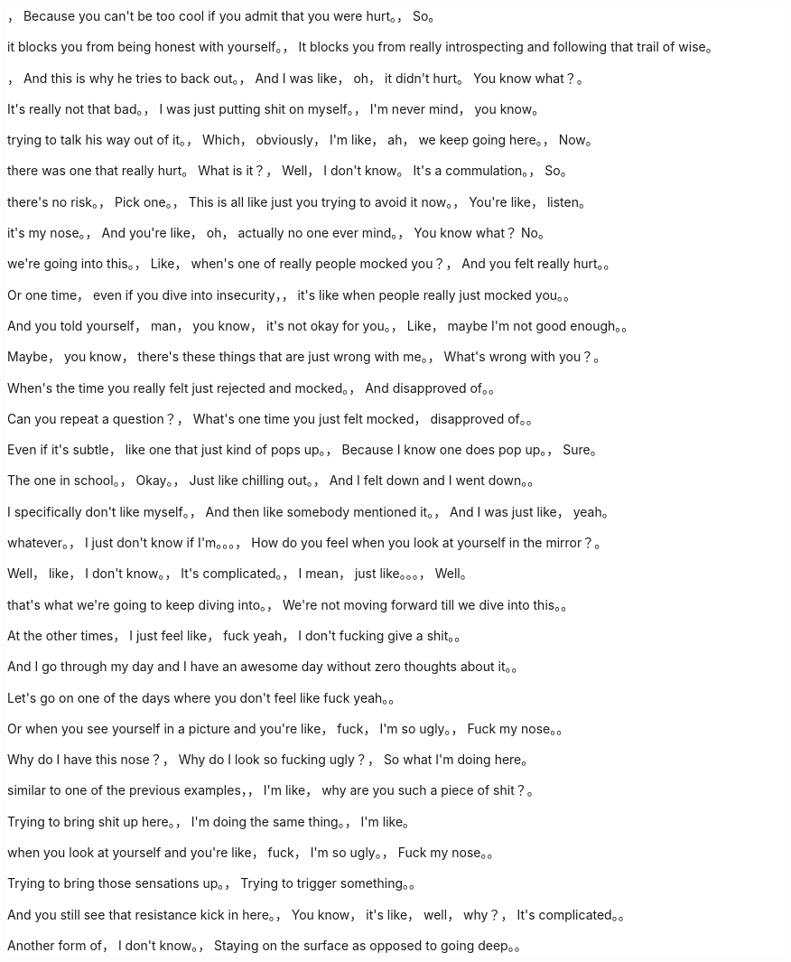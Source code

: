 ， Because you can't be too cool if you admit that you were hurt。， So。

 it blocks you from being honest with yourself。， It blocks you from really introspecting and following that trail of wise。

， And this is why he tries to back out。， And I was like， oh， it didn't hurt。 You know what？。

 It's really not that bad。， I was just putting shit on myself。， I'm never mind， you know。

 trying to talk his way out of it。， Which， obviously， I'm like， ah， we keep going here。， Now。

 there was one that really hurt。 What is it？， Well， I don't know。 It's a commulation。， So。

 there's no risk。， Pick one。， This is all like just you trying to avoid it now。， You're like， listen。

 it's my nose。， And you're like， oh， actually no one ever mind。， You know what？ No。

 we're going into this。， Like， when's one of really people mocked you？， And you felt really hurt。。

 Or one time， even if you dive into insecurity，， it's like when people really just mocked you。。

 And you told yourself， man， you know， it's not okay for you。， Like， maybe I'm not good enough。。

 Maybe， you know， there's these things that are just wrong with me。， What's wrong with you？。

 When's the time you really felt just rejected and mocked。， And disapproved of。。

 Can you repeat a question？， What's one time you just felt mocked， disapproved of。。

 Even if it's subtle， like one that just kind of pops up。， Because I know one does pop up。， Sure。

 The one in school。， Okay。， Just like chilling out。， And I felt down and I went down。。

 I specifically don't like myself。， And then like somebody mentioned it。， And I was just like， yeah。

 whatever。， I just don't know if I'm。。。， How do you feel when you look at yourself in the mirror？。

 Well， like， I don't know。， It's complicated。， I mean， just like。。。， Well。

 that's what we're going to keep diving into。， We're not moving forward till we dive into this。。

 At the other times， I just feel like， fuck yeah， I don't fucking give a shit。。

 And I go through my day and I have an awesome day without zero thoughts about it。。

 Let's go on one of the days where you don't feel like fuck yeah。。

 Or when you see yourself in a picture and you're like， fuck， I'm so ugly。， Fuck my nose。。

 Why do I have this nose？， Why do I look so fucking ugly？， So what I'm doing here。

 similar to one of the previous examples，， I'm like， why are you such a piece of shit？。

 Trying to bring shit up here。， I'm doing the same thing。， I'm like。

 when you look at yourself and you're like， fuck， I'm so ugly。， Fuck my nose。。

 Trying to bring those sensations up。， Trying to trigger something。。

 And you still see that resistance kick in here。， You know， it's like， well， why？， It's complicated。。

 Another form of， I don't know。， Staying on the surface as opposed to going deep。。
